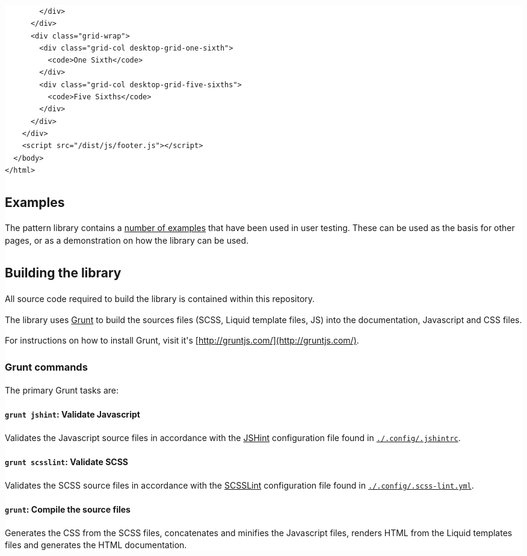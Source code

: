 ```
        </div>
      </div>
      <div class="grid-wrap">
        <div class="grid-col desktop-grid-one-sixth">
          <code>One Sixth</code>
        </div>
        <div class="grid-col desktop-grid-five-sixths">
          <code>Five Sixths</code>
        </div>
      </div>
    </div>
    <script src="/dist/js/footer.js"></script>
  </body>
</html>
```


## Examples

The pattern library contains a [number of examples](/templates-templates.html) that have been used in user testing.  These can be used as the basis for other pages, or as a demonstration on how the library can be used.


## Building the library

All source code required to build the library is contained within this repository.

The library uses [Grunt](http://gruntjs.com/) to build the sources files (SCSS, Liquid template files, JS) into the documentation, Javascript and CSS files.

For instructions on how to install Grunt, visit it's [http://gruntjs.com/](http://gruntjs.com/).

### Grunt commands

The primary Grunt tasks are:

#### `grunt jshint`: Validate Javascript

Validates the Javascript source files in accordance with the [JSHint](http://www.jshint.com/) configuration file found in [`./.config/.jshintrc`](https://github.com/ONSdigital/pattern-library/blob/master/.config/.jshintrc).

#### `grunt scsslint`: Validate SCSS

Validates the SCSS source files in accordance with the [SCSSLint](https://github.com/causes/scss-lint) configuration file found in [`./.config/.scss-lint.yml`](https://github.com/ONSdigital/pattern-library/blob/master/.config/.scss-lint.yml).

#### `grunt`: Compile the source files

Generates the CSS from the SCSS files, concatenates and minifies the Javascript files, renders HTML from the Liquid templates files and generates the HTML documentation.
